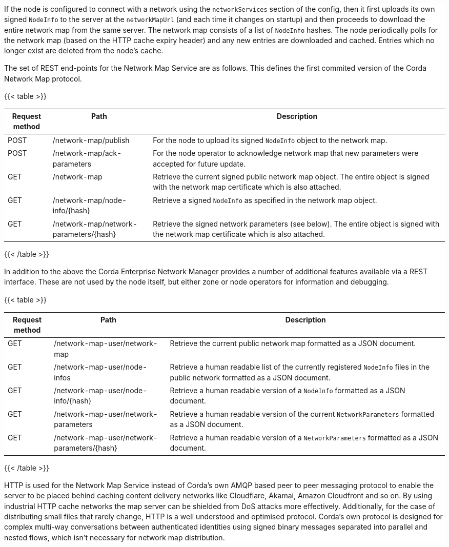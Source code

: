 If the node is configured to connect with a network using the `networkServices` section of the config, then it first uploads its own signed `NodeInfo`
to the server at the `networkMapUrl` (and each time it changes on startup) and then proceeds to download the entire network map from
the same server. The network map consists of a list of `NodeInfo` hashes. The node periodically polls for the network map
(based on the HTTP cache expiry header) and any new entries are downloaded and cached. Entries which no longer exist are deleted from the node’s cache.

The set of REST end-points for the Network Map Service are as follows. This defines the first commited version of the Corda Network Map protocol.


{{< table >}}

|Request method|Path|Description|
|----------------|-----------------------------------------|----------------------------------------------------------------------------------------------------------------------------------------------|
|POST|/network-map/publish|For the node to upload its signed `NodeInfo` object to the network map.|
|POST|/network-map/ack-parameters|For the node operator to acknowledge network map that new parameters were accepted for future update.|
|GET|/network-map|Retrieve the current signed public network map object. The entire object is signed with the network map certificate which is also attached.|
|GET|/network-map/node-info/{hash}|Retrieve a signed `NodeInfo` as specified in the network map object.|
|GET|/network-map/network-parameters/{hash}|Retrieve the signed network parameters (see below). The entire object is signed with the network map certificate which is also attached.|

{{< /table >}}

In addition to the above the Corda Enterprise Network Manager provides a number of additional features available via a REST interface. These are not used by the node itself, but
either zone or node operators for information and debugging.


{{< table >}}

|Request method|Path|Description|
|----------------|---------------------------------------------|----------------------------------------------------------------------------------------------------------------------------------------------|
|GET|/network-map-user/network-map|Retrieve the current public network map formatted as a JSON document.|
|GET|/network-map-user/node-infos|Retrieve a human readable list of the currently registered `NodeInfo` files in the public network formatted as a JSON document.|
|GET|/network-map-user/node-info/{hash}|Retrieve a human readable version of a `NodeInfo` formatted as a JSON document.|
|GET|/network-map-user/network-parameters|Retrieve a human readable version of the current `NetworkParameters` formatted as a JSON document.|
|GET|/network-map-user/network-parameters/{hash}|Retrieve a human readable version of a `NetworkParameters` formatted as a JSON document.|

{{< /table >}}

HTTP is used for the Network Map Service instead of Corda’s own AMQP based peer to peer messaging protocol to
enable the server to be placed behind caching content delivery networks like Cloudflare, Akamai, Amazon Cloudfront and so on.
By using industrial HTTP cache networks the map server can be shielded from DoS attacks more effectively. Additionally,
for the case of distributing small files that rarely change, HTTP is a well understood and optimised protocol. Corda’s
own protocol is designed for complex multi-way conversations between authenticated identities using signed binary
messages separated into parallel and nested flows, which isn’t necessary for network map distribution.
